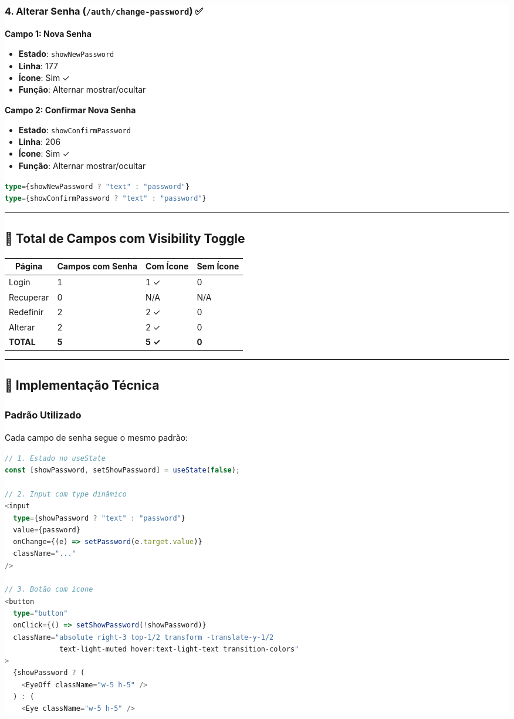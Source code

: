 
### 4. **Alterar Senha** (`/auth/change-password`) ✅
**Campo 1: Nova Senha**
- **Estado**: `showNewPassword`
- **Linha**: 177
- **Ícone**: Sim ✓
- **Função**: Alternar mostrar/ocultar

**Campo 2: Confirmar Nova Senha**
- **Estado**: `showConfirmPassword`
- **Linha**: 206
- **Ícone**: Sim ✓
- **Função**: Alternar mostrar/ocultar

```typescript
type={showNewPassword ? "text" : "password"}
type={showConfirmPassword ? "text" : "password"}
```

---

## 🎯 Total de Campos com Visibility Toggle

| Página | Campos com Senha | Com Ícone | Sem Ícone |
|--------|------------------|-----------|-----------|
| Login | 1 | 1 ✓ | 0 |
| Recuperar | 0 | N/A | N/A |
| Redefinir | 2 | 2 ✓ | 0 |
| Alterar | 2 | 2 ✓ | 0 |
| **TOTAL** | **5** | **5 ✓** | **0** |

---

## 🔧 Implementação Técnica

### Padrão Utilizado

Cada campo de senha segue o mesmo padrão:

```typescript
// 1. Estado no useState
const [showPassword, setShowPassword] = useState(false);

// 2. Input com type dinâmico
<input
  type={showPassword ? "text" : "password"}
  value={password}
  onChange={(e) => setPassword(e.target.value)}
  className="..."
/>

// 3. Botão com ícone
<button
  type="button"
  onClick={() => setShowPassword(!showPassword)}
  className="absolute right-3 top-1/2 transform -translate-y-1/2 
             text-light-muted hover:text-light-text transition-colors"
>
  {showPassword ? (
    <EyeOff className="w-5 h-5" />
  ) : (
    <Eye className="w-5 h-5" />
```